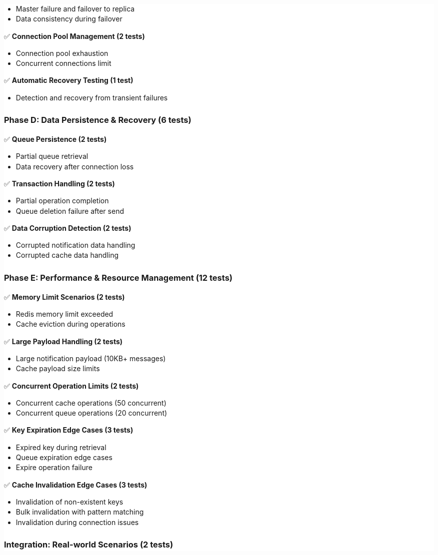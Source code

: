 - Master failure and failover to replica
- Data consistency during failover

✅ **Connection Pool Management (2 tests)**

- Connection pool exhaustion
- Concurrent connections limit

✅ **Automatic Recovery Testing (1 test)**

- Detection and recovery from transient failures

### Phase D: Data Persistence & Recovery (6 tests)

✅ **Queue Persistence (2 tests)**

- Partial queue retrieval
- Data recovery after connection loss

✅ **Transaction Handling (2 tests)**

- Partial operation completion
- Queue deletion failure after send

✅ **Data Corruption Detection (2 tests)**

- Corrupted notification data handling
- Corrupted cache data handling

### Phase E: Performance & Resource Management (12 tests)

✅ **Memory Limit Scenarios (2 tests)**

- Redis memory limit exceeded
- Cache eviction during operations

✅ **Large Payload Handling (2 tests)**

- Large notification payload (10KB+ messages)
- Cache payload size limits

✅ **Concurrent Operation Limits (2 tests)**

- Concurrent cache operations (50 concurrent)
- Concurrent queue operations (20 concurrent)

✅ **Key Expiration Edge Cases (3 tests)**

- Expired key during retrieval
- Queue expiration edge cases
- Expire operation failure

✅ **Cache Invalidation Edge Cases (3 tests)**

- Invalidation of non-existent keys
- Bulk invalidation with pattern matching
- Invalidation during connection issues

### Integration: Real-world Scenarios (2 tests)
